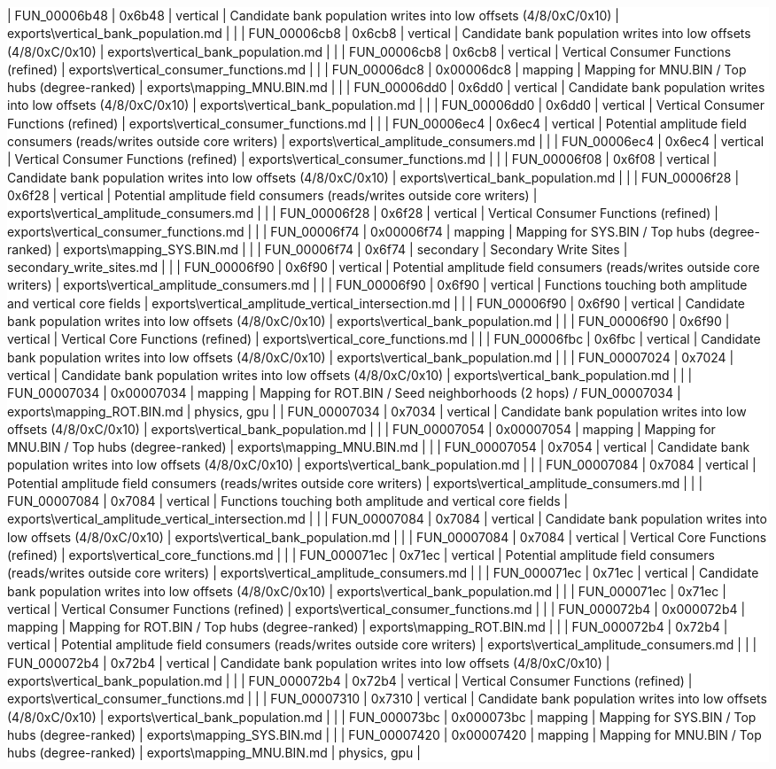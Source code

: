 | FUN_00006b48 | 0x6b48 | vertical | Candidate bank population writes into low offsets (4/8/0xC/0x10) | exports\vertical_bank_population.md |  |
| FUN_00006cb8 | 0x6cb8 | vertical | Candidate bank population writes into low offsets (4/8/0xC/0x10) | exports\vertical_bank_population.md |  |
| FUN_00006cb8 | 0x6cb8 | vertical | Vertical Consumer Functions (refined) | exports\vertical_consumer_functions.md |  |
| FUN_00006dc8 | 0x00006dc8 | mapping | Mapping for MNU.BIN / Top hubs (degree-ranked) | exports\mapping_MNU.BIN.md |  |
| FUN_00006dd0 | 0x6dd0 | vertical | Candidate bank population writes into low offsets (4/8/0xC/0x10) | exports\vertical_bank_population.md |  |
| FUN_00006dd0 | 0x6dd0 | vertical | Vertical Consumer Functions (refined) | exports\vertical_consumer_functions.md |  |
| FUN_00006ec4 | 0x6ec4 | vertical | Potential amplitude field consumers (reads/writes outside core writers) | exports\vertical_amplitude_consumers.md |  |
| FUN_00006ec4 | 0x6ec4 | vertical | Vertical Consumer Functions (refined) | exports\vertical_consumer_functions.md |  |
| FUN_00006f08 | 0x6f08 | vertical | Candidate bank population writes into low offsets (4/8/0xC/0x10) | exports\vertical_bank_population.md |  |
| FUN_00006f28 | 0x6f28 | vertical | Potential amplitude field consumers (reads/writes outside core writers) | exports\vertical_amplitude_consumers.md |  |
| FUN_00006f28 | 0x6f28 | vertical | Vertical Consumer Functions (refined) | exports\vertical_consumer_functions.md |  |
| FUN_00006f74 | 0x00006f74 | mapping | Mapping for SYS.BIN / Top hubs (degree-ranked) | exports\mapping_SYS.BIN.md |  |
| FUN_00006f74 | 0x6f74 | secondary | Secondary Write Sites | secondary_write_sites.md |  |
| FUN_00006f90 | 0x6f90 | vertical | Potential amplitude field consumers (reads/writes outside core writers) | exports\vertical_amplitude_consumers.md |  |
| FUN_00006f90 | 0x6f90 | vertical | Functions touching both amplitude and vertical core fields | exports\vertical_amplitude_vertical_intersection.md |  |
| FUN_00006f90 | 0x6f90 | vertical | Candidate bank population writes into low offsets (4/8/0xC/0x10) | exports\vertical_bank_population.md |  |
| FUN_00006f90 | 0x6f90 | vertical | Vertical Core Functions (refined) | exports\vertical_core_functions.md |  |
| FUN_00006fbc | 0x6fbc | vertical | Candidate bank population writes into low offsets (4/8/0xC/0x10) | exports\vertical_bank_population.md |  |
| FUN_00007024 | 0x7024 | vertical | Candidate bank population writes into low offsets (4/8/0xC/0x10) | exports\vertical_bank_population.md |  |
| FUN_00007034 | 0x00007034 | mapping | Mapping for ROT.BIN / Seed neighborhoods (2 hops) / FUN_00007034 | exports\mapping_ROT.BIN.md | physics, gpu |
| FUN_00007034 | 0x7034 | vertical | Candidate bank population writes into low offsets (4/8/0xC/0x10) | exports\vertical_bank_population.md |  |
| FUN_00007054 | 0x00007054 | mapping | Mapping for MNU.BIN / Top hubs (degree-ranked) | exports\mapping_MNU.BIN.md |  |
| FUN_00007054 | 0x7054 | vertical | Candidate bank population writes into low offsets (4/8/0xC/0x10) | exports\vertical_bank_population.md |  |
| FUN_00007084 | 0x7084 | vertical | Potential amplitude field consumers (reads/writes outside core writers) | exports\vertical_amplitude_consumers.md |  |
| FUN_00007084 | 0x7084 | vertical | Functions touching both amplitude and vertical core fields | exports\vertical_amplitude_vertical_intersection.md |  |
| FUN_00007084 | 0x7084 | vertical | Candidate bank population writes into low offsets (4/8/0xC/0x10) | exports\vertical_bank_population.md |  |
| FUN_00007084 | 0x7084 | vertical | Vertical Core Functions (refined) | exports\vertical_core_functions.md |  |
| FUN_000071ec | 0x71ec | vertical | Potential amplitude field consumers (reads/writes outside core writers) | exports\vertical_amplitude_consumers.md |  |
| FUN_000071ec | 0x71ec | vertical | Candidate bank population writes into low offsets (4/8/0xC/0x10) | exports\vertical_bank_population.md |  |
| FUN_000071ec | 0x71ec | vertical | Vertical Consumer Functions (refined) | exports\vertical_consumer_functions.md |  |
| FUN_000072b4 | 0x000072b4 | mapping | Mapping for ROT.BIN / Top hubs (degree-ranked) | exports\mapping_ROT.BIN.md |  |
| FUN_000072b4 | 0x72b4 | vertical | Potential amplitude field consumers (reads/writes outside core writers) | exports\vertical_amplitude_consumers.md |  |
| FUN_000072b4 | 0x72b4 | vertical | Candidate bank population writes into low offsets (4/8/0xC/0x10) | exports\vertical_bank_population.md |  |
| FUN_000072b4 | 0x72b4 | vertical | Vertical Consumer Functions (refined) | exports\vertical_consumer_functions.md |  |
| FUN_00007310 | 0x7310 | vertical | Candidate bank population writes into low offsets (4/8/0xC/0x10) | exports\vertical_bank_population.md |  |
| FUN_000073bc | 0x000073bc | mapping | Mapping for SYS.BIN / Top hubs (degree-ranked) | exports\mapping_SYS.BIN.md |  |
| FUN_00007420 | 0x00007420 | mapping | Mapping for MNU.BIN / Top hubs (degree-ranked) | exports\mapping_MNU.BIN.md | physics, gpu |